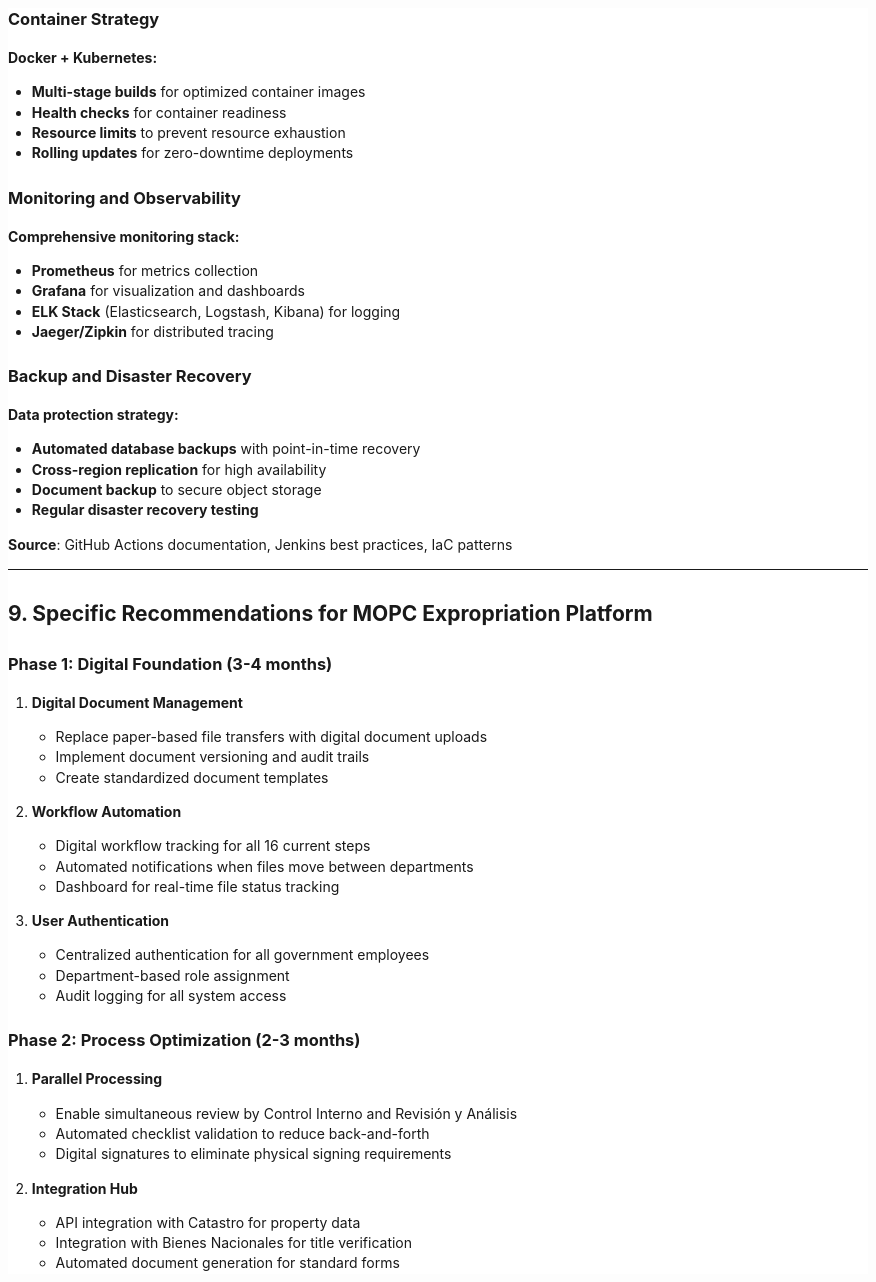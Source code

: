 ### Container Strategy
**Docker + Kubernetes:**
- **Multi-stage builds** for optimized container images
- **Health checks** for container readiness
- **Resource limits** to prevent resource exhaustion
- **Rolling updates** for zero-downtime deployments

### Monitoring and Observability
**Comprehensive monitoring stack:**
- **Prometheus** for metrics collection
- **Grafana** for visualization and dashboards
- **ELK Stack** (Elasticsearch, Logstash, Kibana) for logging
- **Jaeger/Zipkin** for distributed tracing

### Backup and Disaster Recovery
**Data protection strategy:**
- **Automated database backups** with point-in-time recovery
- **Cross-region replication** for high availability
- **Document backup** to secure object storage
- **Regular disaster recovery testing**

**Source**: GitHub Actions documentation, Jenkins best practices, IaC patterns

---

## 9. Specific Recommendations for MOPC Expropriation Platform

### Phase 1: Digital Foundation (3-4 months)
1. **Digital Document Management**
   - Replace paper-based file transfers with digital document uploads
   - Implement document versioning and audit trails
   - Create standardized document templates

2. **Workflow Automation**
   - Digital workflow tracking for all 16 current steps
   - Automated notifications when files move between departments
   - Dashboard for real-time file status tracking

3. **User Authentication**
   - Centralized authentication for all government employees
   - Department-based role assignment
   - Audit logging for all system access

### Phase 2: Process Optimization (2-3 months)
1. **Parallel Processing**
   - Enable simultaneous review by Control Interno and Revisión y Análisis
   - Automated checklist validation to reduce back-and-forth
   - Digital signatures to eliminate physical signing requirements

2. **Integration Hub**
   - API integration with Catastro for property data
   - Integration with Bienes Nacionales for title verification
   - Automated document generation for standard forms
